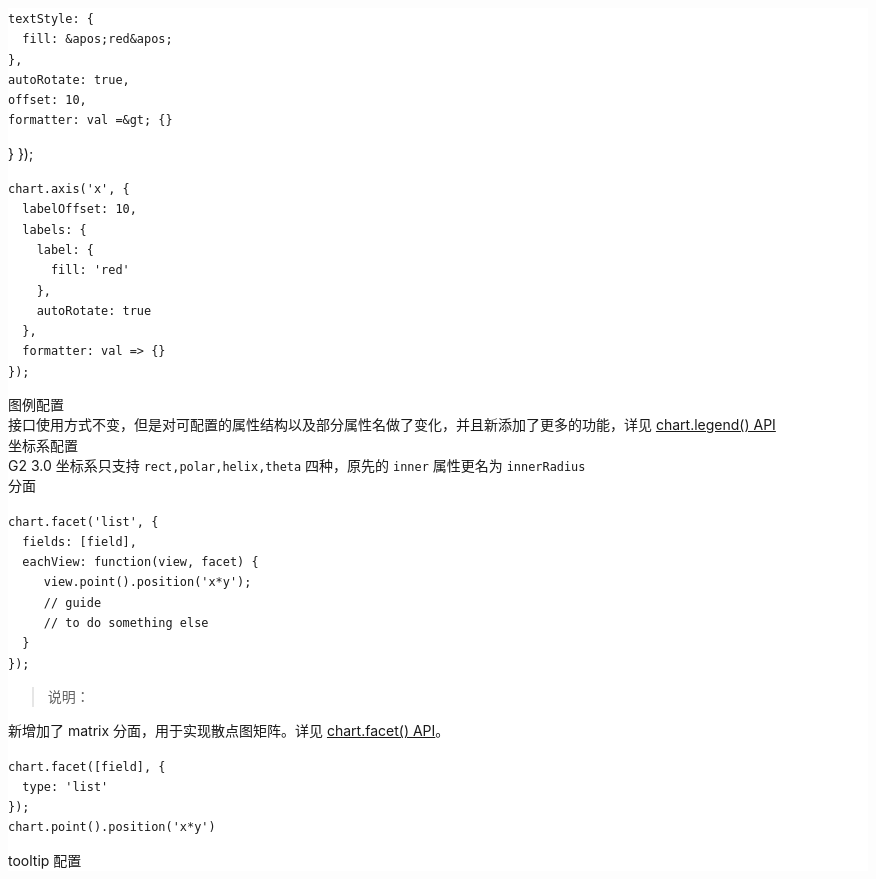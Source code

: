     textStyle: {
      fill: &apos;red&apos;
    },
    autoRotate: true,
    offset: 10,
    formatter: val =&gt; {}
  }
});</code></pre>
</div>
</td>
      <td>
<div class="highlight">
<pre data-syntax="javascript"><code class="language-javascript">chart.axis(&apos;x&apos;, {
  labelOffset: 10,
  labels: {
    label: {      
      fill: &apos;red&apos;
    },
    autoRotate: true
  },
  formatter: val =&gt; {}  
});</code></pre>
</div>
</td>
    </tr>
    <tr>
      <td><div data-type="p">图例配置</div></td>
      <td><div data-type="p">接口使用方式不变，但是对可配置的属性结构以及部分属性名做了变化，并且新添加了更多的功能，详见 <a href="/zh-cn/g2/3.x/api/chart.html#_legend" target="_blank" class="bi-link">chart.legend() API</a></div></td>
      <td><div data-type="p"></div></td>
    </tr>
    <tr>
      <td><div data-type="p">坐标系配置</div></td>
      <td><div data-type="p">G2 3.0 坐标系只支持 <code>rect,polar,helix,theta</code> 四种，原先的 <code>inner</code> 属性更名为 <code>innerRadius</code></div></td>
      <td><div data-type="p"></div></td>
    </tr>
    <tr>
      <td><div data-type="p">分面</div></td>
      <td>
<div class="highlight">
<pre data-syntax="javascript"><code class="language-javascript">chart.facet(&apos;list&apos;, {
  fields: [field], 
  eachView: function(view, facet) {
     view.point().position(&apos;x*y&apos;);
     // guide
     // to do something else
  }
});</code></pre>
</div>
<blockquote><div data-type="p">说明：</div></blockquote>
<div data-type="p">新增加了 matrix 分面，用于实现散点图矩阵。详见 <a href="/zh-cn/g2/3.x/api/chart.html#_facet" target="_blank" class="bi-link">chart.facet() API</a>。</div></td>
      <td>
<div class="highlight">
<pre data-syntax="javascript"><code class="language-javascript">chart.facet([field], {
  type: &apos;list&apos;
});
chart.point().position(&apos;x*y&apos;)</code></pre>
</div>
</td>
    </tr>
    <tr>
      <td><div data-type="p">tooltip 配置</div></td>